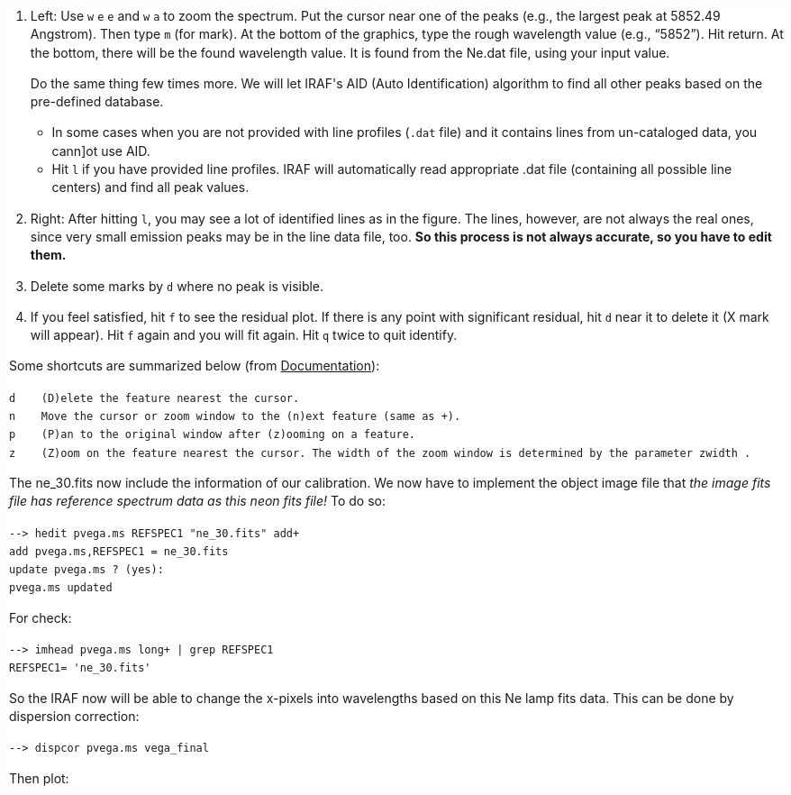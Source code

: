 1. Left: Use ``w`` ``e`` ``e`` and ``w`` ``a`` to zoom the spectrum. Put the cursor near one of the peaks (e.g., the largest peak at 5852.49 Angstrom). Then type ``m`` (for mark). At the bottom of the graphics, type the rough wavelength value (e.g., “5852”). Hit return. At the bottom, there will be the found wavelength value. It is found from the Ne.dat file, using your input value.

   Do the same thing few times more. We will let IRAF's AID (Auto Identification) algorithm to find all other peaks based on the pre-defined database.

   * In some cases when you are not provided with line profiles (``.dat`` file) and it contains lines from un-cataloged data, you cann]ot use AID.
   * Hit ``l`` if you have provided line profiles. IRAF will automatically read appropriate .dat file (containing all possible line centers) and find all peak values. 

2. Right: After hitting ``l``, you may see a lot of identified lines as in the figure. The lines, however, are not always the real ones, since very small emission peaks may be in the line data file, too. **So this process is not always accurate, so you have to edit them.** 

3. Delete some marks by ``d`` where no peak is visible.

4. If you feel satisfied, hit ``f`` to see the residual plot. If there is any point with significant residual, hit ``d`` near it to delete it (X mark will appear). Hit ``f`` again and you will fit again. Hit ``q`` twice to quit identify.

Some shortcuts are summarized below (from [Documentation]( http://stsdas.stsci.edu/cgi-bin/gethelp.cgi?identify )):

```
d    (D)elete the feature nearest the cursor.
n    Move the cursor or zoom window to the (n)ext feature (same as +).
p    (P)an to the original window after (z)ooming on a feature.
z    (Z)oom on the feature nearest the cursor. The width of the zoom window is determined by the parameter zwidth .
```

The ne_30.fits now include the information of our calibration. We now have to implement the object image file that *the image fits file has reference spectrum data as this neon fits file!* To do so:

```
--> hedit pvega.ms REFSPEC1 "ne_30.fits" add+
add pvega.ms,REFSPEC1 = ne_30.fits
update pvega.ms ? (yes):
pvega.ms updated
```

For check:

```
--> imhead pvega.ms long+ | grep REFSPEC1
REFSPEC1= 'ne_30.fits'
```

So the IRAF now will be able to change the x-pixels into wavelengths based on this Ne lamp fits data. This can be done by dispersion correction:

```
--> dispcor pvega.ms vega_final
```

Then plot:
